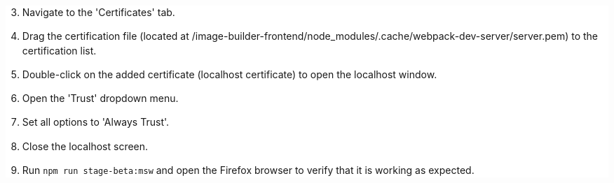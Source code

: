 3. Navigate to the 'Certificates' tab.

4. Drag the certification file (located at /image-builder-frontend/node_modules/.cache/webpack-dev-server/server.pem) to the certification list.

5. Double-click on the added certificate (localhost certificate) to open the localhost window.

6. Open the 'Trust' dropdown menu.

7. Set all options to 'Always Trust'.

8. Close the localhost screen.

9. Run `npm run stage-beta:msw` and open the Firefox browser to verify that it is working as expected.

